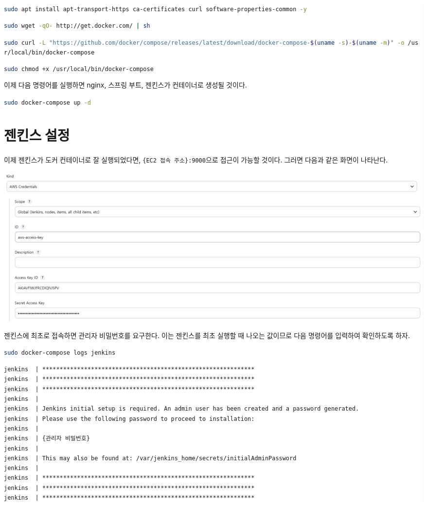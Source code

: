 ```bash
sudo apt install apt-transport-https ca-certificates curl software-properties-common -y
```

```bash
sudo wget -qO- http://get.docker.com/ | sh
```

```bash
sudo curl -L "https://github.com/docker/compose/releases/latest/download/docker-compose-$(uname -s)-$(uname -m)" -o /usr/local/bin/docker-compose
```

```bash
sudo chmod +x /usr/local/bin/docker-compose
```

이제 다음 명령어를 실행하면 nginx, 스프링 부트, 젠킨스가 컨테이너로 생성될 것이다.

```bash
sudo docker-compose up -d
```

# 젠킨스 설정

이제 젠킨스가 도커 컨테이너로 잘 실행되었다면, `{EC2 접속 주소}:9000`으로 접근이 가능할 것이다. 그러면 다음과 같은 화면이 나타난다.

![최초 젠킨스 접속 화면](/assets/images/set-cicd-with-jenkins_02.png)

젠킨스에 최초로 접속하면 관리자 비밀번호를 요구한다. 이는 젠킨스를 최초 실행할 때 나오는 값이므로 다음 명령어를 입력하여 확인하도록 하자.

```bash
sudo docker-compose logs jenkins
```

```
jenkins  | *************************************************************
jenkins  | *************************************************************
jenkins  | *************************************************************
jenkins  |
jenkins  | Jenkins initial setup is required. An admin user has been created and a password generated.
jenkins  | Please use the following password to proceed to installation:
jenkins  |
jenkins  | {관리자 비밀번호}
jenkins  |
jenkins  | This may also be found at: /var/jenkins_home/secrets/initialAdminPassword
jenkins  |
jenkins  | *************************************************************
jenkins  | *************************************************************
jenkins  | *************************************************************
```
